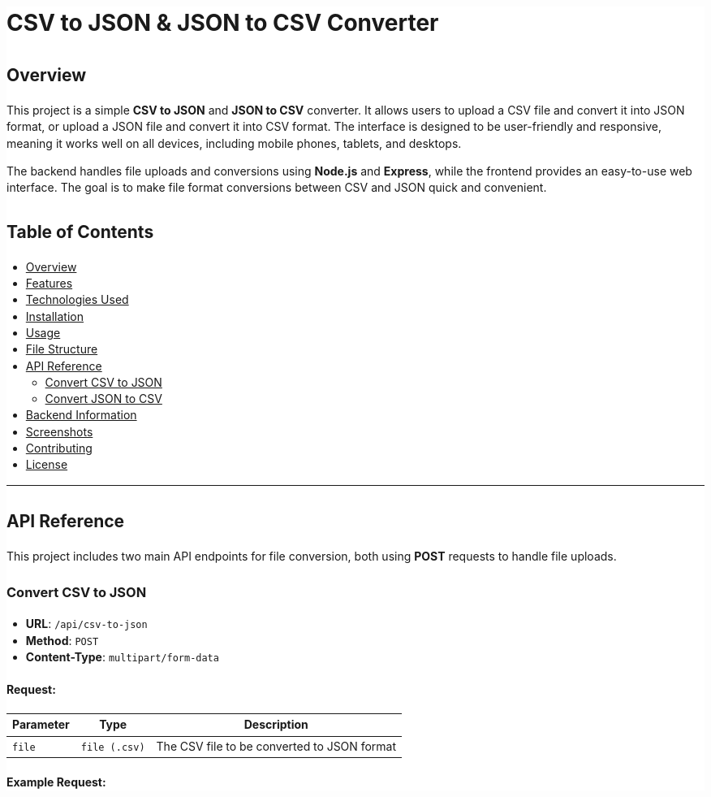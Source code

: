 # CSV to JSON & JSON to CSV Converter

## Overview

This project is a simple **CSV to JSON** and **JSON to CSV** converter. It allows users to upload a CSV file and convert it into JSON format, or upload a JSON file and convert it into CSV format. The interface is designed to be user-friendly and responsive, meaning it works well on all devices, including mobile phones, tablets, and desktops.

The backend handles file uploads and conversions using **Node.js** and **Express**, while the frontend provides an easy-to-use web interface. The goal is to make file format conversions between CSV and JSON quick and convenient.


## Table of Contents

- [Overview](#overview)
- [Features](#features)
- [Technologies Used](#technologies-used)
- [Installation](#installation)
- [Usage](#usage)
- [File Structure](#file-structure)
- [API Reference](#api-reference)
  - [Convert CSV to JSON](#convert-csv-to-json)
  - [Convert JSON to CSV](#convert-json-to-csv)
- [Backend Information](#backend-information)
- [Screenshots](#screenshots)
- [Contributing](#contributing)
- [License](#license)

---

## API Reference

This project includes two main API endpoints for file conversion, both using **POST** requests to handle file uploads.

### Convert CSV to JSON

- **URL**: `/api/csv-to-json`
- **Method**: `POST`
- **Content-Type**: `multipart/form-data`
  
#### Request:

| Parameter | Type       | Description                                  |
|-----------|------------|----------------------------------------------|
| `file`    | `file (.csv)` | The CSV file to be converted to JSON format |

#### Example Request:
